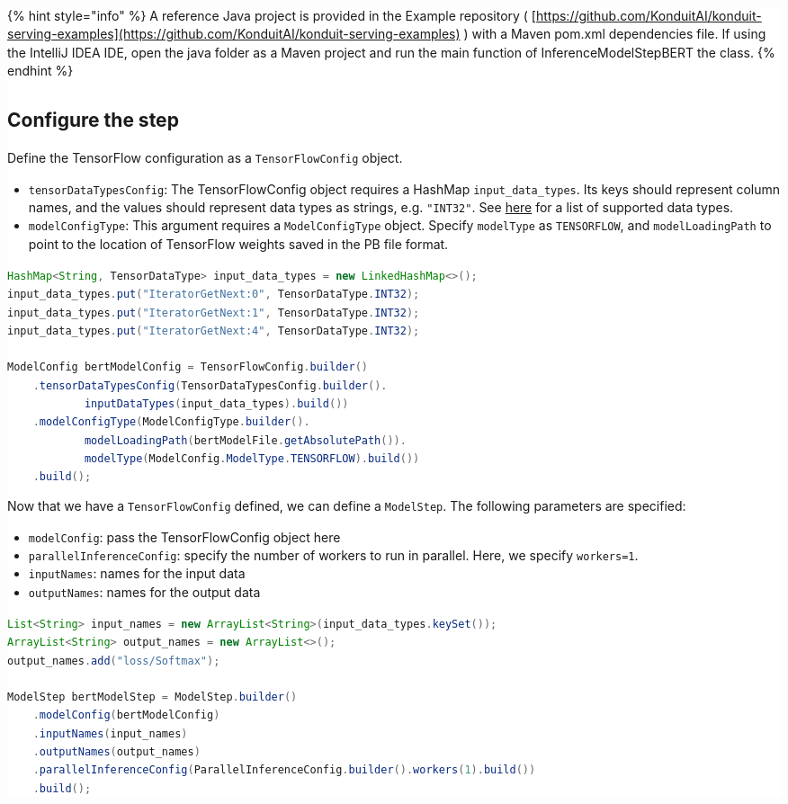 {% hint style="info" %}
A reference Java project is provided in the Example repository \( [https://github.com/KonduitAI/konduit-serving-examples](https://github.com/KonduitAI/konduit-serving-examples) \) with a Maven pom.xml dependencies file. If using the IntelliJ IDEA IDE, open the java folder as a Maven project and run the main function of InferenceModelStepBERT the class.
{% endhint %}

## Configure the step

Define the TensorFlow configuration as a `TensorFlowConfig` object.

* `tensorDataTypesConfig`: The TensorFlowConfig object requires a HashMap `input_data_types`. Its keys should represent column names, and the values should represent data types as strings, e.g. `"INT32"`. See [here](https://github.com/KonduitAI/konduit-serving/blob/master/konduit-serving-api/src/main/java/ai/konduit/serving/model/TensorDataType.java) for a list of supported data types.
* `modelConfigType`: This argument requires a `ModelConfigType` object. Specify `modelType` as `TENSORFLOW`, and `modelLoadingPath` to point to the location of TensorFlow weights saved in the PB file format.

```java
HashMap<String, TensorDataType> input_data_types = new LinkedHashMap<>();
input_data_types.put("IteratorGetNext:0", TensorDataType.INT32);
input_data_types.put("IteratorGetNext:1", TensorDataType.INT32);
input_data_types.put("IteratorGetNext:4", TensorDataType.INT32);

ModelConfig bertModelConfig = TensorFlowConfig.builder()
    .tensorDataTypesConfig(TensorDataTypesConfig.builder().
            inputDataTypes(input_data_types).build())
    .modelConfigType(ModelConfigType.builder().
            modelLoadingPath(bertModelFile.getAbsolutePath()).
            modelType(ModelConfig.ModelType.TENSORFLOW).build())
    .build();
```

Now that we have a `TensorFlowConfig` defined, we can define a `ModelStep`. The following parameters are specified:

* `modelConfig`: pass the TensorFlowConfig object here
* `parallelInferenceConfig`: specify the number of workers to run in parallel. Here, we specify `workers=1`.
* `inputNames`:  names for the input data  
* `outputNames`: names for the output data

```java
List<String> input_names = new ArrayList<String>(input_data_types.keySet());
ArrayList<String> output_names = new ArrayList<>();
output_names.add("loss/Softmax");

ModelStep bertModelStep = ModelStep.builder()
    .modelConfig(bertModelConfig)
    .inputNames(input_names)
    .outputNames(output_names)
    .parallelInferenceConfig(ParallelInferenceConfig.builder().workers(1).build())
    .build();
```
